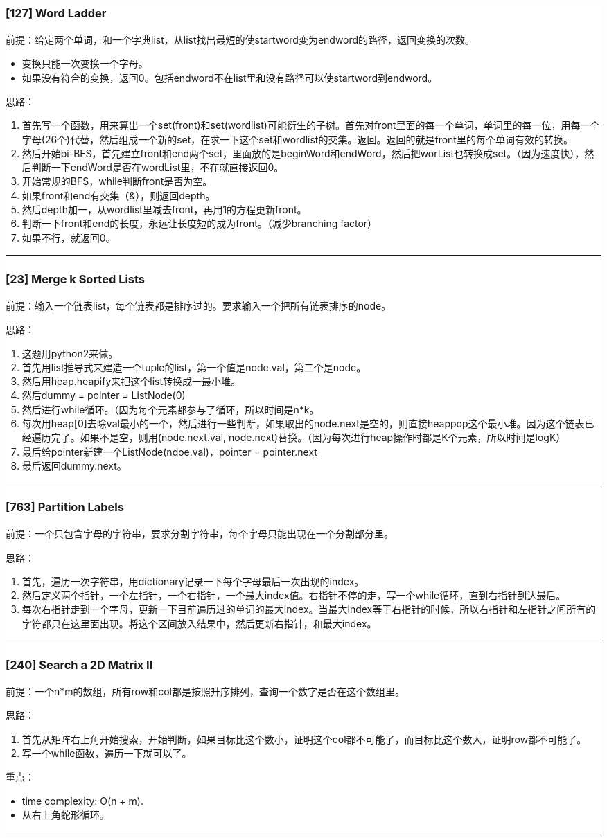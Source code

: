 ### [127] Word Ladder
前提：给定两个单词，和一个字典list，从list找出最短的使startword变为endword的路径，返回变换的次数。
- 变换只能一次变换一个字母。
- 如果没有符合的变换，返回0。包括endword不在list里和没有路径可以使startword到endword。

思路：
1. 首先写一个函数，用来算出一个set(front)和set(wordlist)可能衍生的子树。首先对front里面的每一个单词，单词里的每一位，用每一个字母(26个)代替，然后组成一个新的set，在求一下这个set和wordlist的交集。返回。返回的就是front里的每个单词有效的转换。
2. 然后开始bi-BFS，首先建立front和end两个set，里面放的是beginWord和endWord，然后把worList也转换成set。（因为速度快），然后判断一下endWord是否在wordList里，不在就直接返回0。
3. 开始常规的BFS，while判断front是否为空。
4. 如果front和end有交集（&），则返回depth。
5. 然后depth加一，从wordlist里减去front，再用1的方程更新front。
6. 判断一下front和end的长度，永远让长度短的成为front。（减少branching factor）
7. 如果不行，就返回0。
---

### [23] Merge k Sorted Lists
前提：输入一个链表list，每个链表都是排序过的。要求输入一个把所有链表排序的node。

思路：
1. 这题用python2来做。
2. 首先用list推导式来建造一个tuple的list，第一个值是node.val，第二个是node。
3. 然后用heap.heapify来把这个list转换成一最小堆。
4. 然后dummy = pointer = ListNode(0)
5. 然后进行while循环。（因为每个元素都参与了循环，所以时间是n*k。
6. 每次用heap[0]去除val最小的一个，然后进行一些判断，如果取出的node.next是空的，则直接heappop这个最小堆。因为这个链表已经遍历完了。如果不是空，则用(node.next.val, node.next)替换。（因为每次进行heap操作时都是K个元素，所以时间是logK）
7. 最后给pointer新建一个ListNode(ndoe.val)，pointer = pointer.next
8. 最后返回dummy.next。
---

### [763] Partition Labels
前提：一个只包含字母的字符串，要求分割字符串，每个字母只能出现在一个分割部分里。

思路：
1. 首先，遍历一次字符串，用dictionary记录一下每个字母最后一次出现的index。
2. 然后定义两个指针，一个左指针，一个右指针，一个最大index值。右指针不停的走，写一个while循环，直到右指针到达最后。
3. 每次右指针走到一个字母，更新一下目前遍历过的单词的最大index。当最大index等于右指针的时候，所以右指针和左指针之间所有的字符都只在这里面出现。将这个区间放入结果中，然后更新右指针，和最大index。
---

### [240] Search a 2D Matrix II
前提：一个n*m的数组，所有row和col都是按照升序排列，查询一个数字是否在这个数组里。

思路：
1. 首先从矩阵右上角开始搜索，开始判断，如果目标比这个数小，证明这个col都不可能了，而目标比这个数大，证明row都不可能了。
2. 写一个while函数，遍历一下就可以了。

重点：
- time complexity: O(n + m).
- 从右上角蛇形循环。
---
